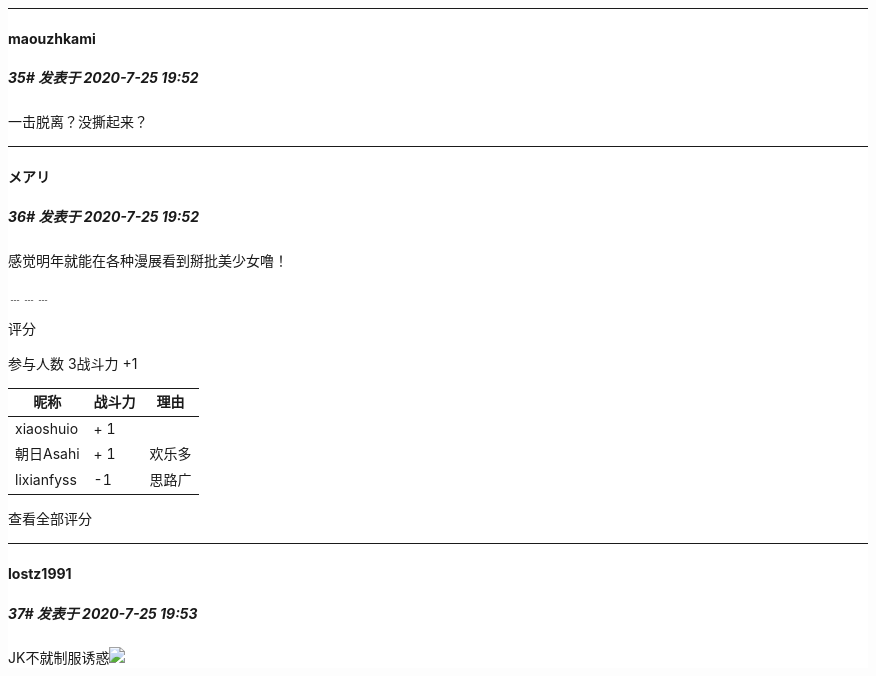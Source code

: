





*****

####  maouzhkami  
##### 35#       发表于 2020-7-25 19:52




一击脱离？没撕起来？







*****

####  メアリ  
##### 36#       发表于 2020-7-25 19:52




感觉明年就能在各种漫展看到掰批美少女噜！



﹍﹍﹍

评分





 参与人数 3战斗力 +1

|昵称|战斗力|理由|
|----|---|---|
| xiaoshuio| + 1||
| 朝日Asahi| + 1|欢乐多|
| lixianfyss|-1|思路广|



查看全部评分






*****

####  lostz1991  
##### 37#       发表于 2020-7-25 19:53




JK不就制服诱惑<img src="https://static.saraba1st.com/image/smiley/face2017/245.png" referrerpolicy="no-referrer">
